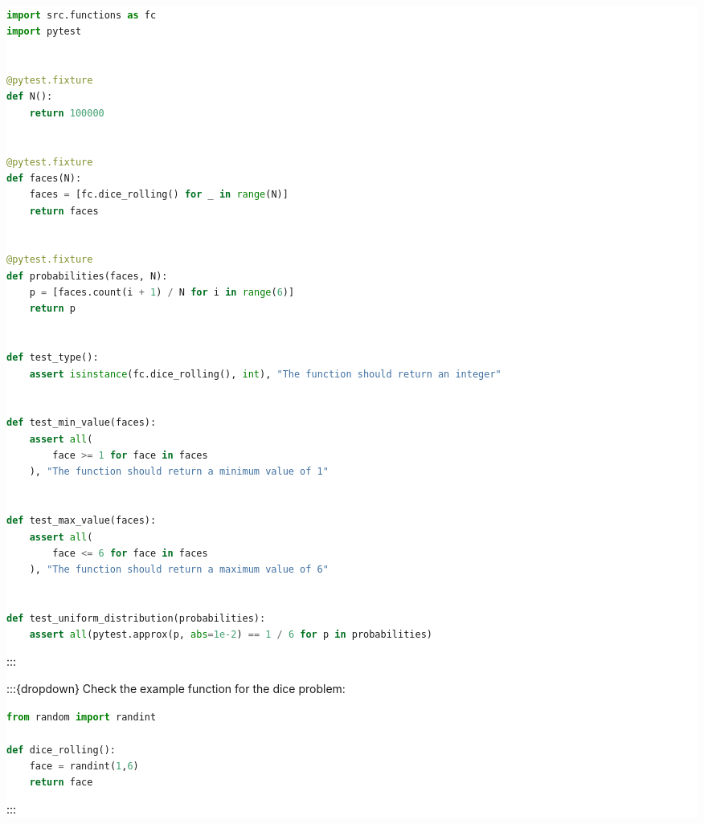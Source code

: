 ```python
import src.functions as fc
import pytest


@pytest.fixture
def N():
    return 100000


@pytest.fixture
def faces(N):
    faces = [fc.dice_rolling() for _ in range(N)]
    return faces


@pytest.fixture
def probabilities(faces, N):
    p = [faces.count(i + 1) / N for i in range(6)]
    return p


def test_type():
    assert isinstance(fc.dice_rolling(), int), "The function should return an integer"


def test_min_value(faces):
    assert all(
        face >= 1 for face in faces
    ), "The function should return a minimum value of 1"


def test_max_value(faces):
    assert all(
        face <= 6 for face in faces
    ), "The function should return a maximum value of 6"


def test_uniform_distribution(probabilities):
    assert all(pytest.approx(p, abs=1e-2) == 1 / 6 for p in probabilities)

```

:::

:::{dropdown} Check the example function for the dice problem:

```python
from random import randint

def dice_rolling():
    face = randint(1,6)
    return face
```

:::